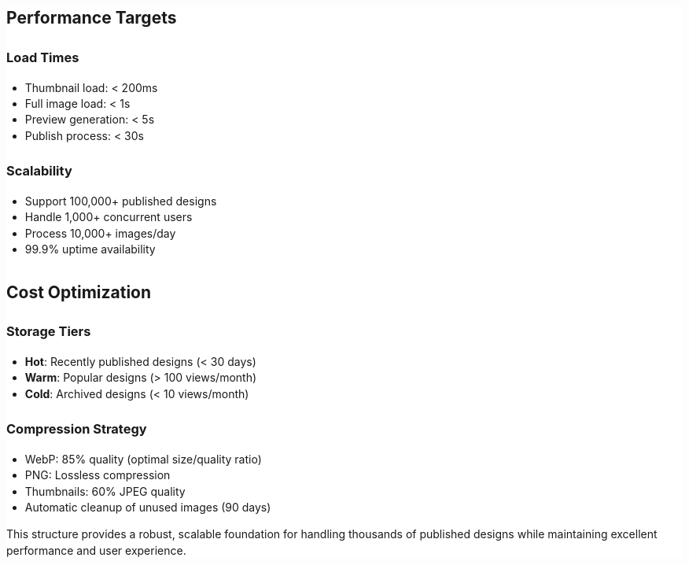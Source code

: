 ## Performance Targets

### Load Times
- Thumbnail load: < 200ms
- Full image load: < 1s
- Preview generation: < 5s
- Publish process: < 30s

### Scalability
- Support 100,000+ published designs
- Handle 1,000+ concurrent users
- Process 10,000+ images/day
- 99.9% uptime availability

## Cost Optimization

### Storage Tiers
- **Hot**: Recently published designs (< 30 days)
- **Warm**: Popular designs (> 100 views/month)
- **Cold**: Archived designs (< 10 views/month)

### Compression Strategy
- WebP: 85% quality (optimal size/quality ratio)
- PNG: Lossless compression
- Thumbnails: 60% JPEG quality
- Automatic cleanup of unused images (90 days)

This structure provides a robust, scalable foundation for handling thousands of published designs while maintaining excellent performance and user experience.
